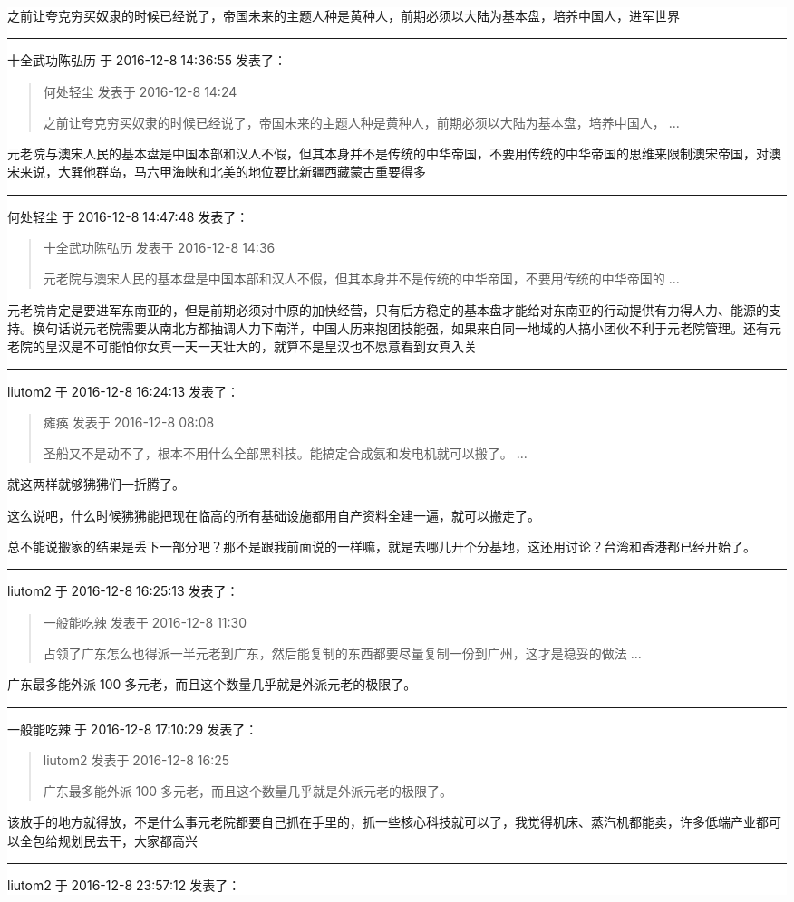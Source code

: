 之前让夸克穷买奴隶的时候已经说了，帝国未来的主题人种是黄种人，前期必须以大陆为基本盘，培养中国人，进军世界

---

十全武功陈弘历 于 2016-12-8 14:36:55 发表了：

> 何处轻尘 发表于 2016-12-8 14:24
>
> 之前让夸克穷买奴隶的时候已经说了，帝国未来的主题人种是黄种人，前期必须以大陆为基本盘，培养中国人， ...

元老院与澳宋人民的基本盘是中国本部和汉人不假，但其本身并不是传统的中华帝国，不要用传统的中华帝国的思维来限制澳宋帝国，对澳宋来说，大巽他群岛，马六甲海峡和北美的地位要比新疆西藏蒙古重要得多

---

何处轻尘 于 2016-12-8 14:47:48 发表了：

> 十全武功陈弘历 发表于 2016-12-8 14:36
>
> 元老院与澳宋人民的基本盘是中国本部和汉人不假，但其本身并不是传统的中华帝国，不要用传统的中华帝国的 ...

元老院肯定是要进军东南亚的，但是前期必须对中原的加快经营，只有后方稳定的基本盘才能给对东南亚的行动提供有力得人力、能源的支持。换句话说元老院需要从南北方都抽调人力下南洋，中国人历来抱团技能强，如果来自同一地域的人搞小团伙不利于元老院管理。还有元老院的皇汉是不可能怕你女真一天一天壮大的，就算不是皇汉也不愿意看到女真入关

---

liutom2 于 2016-12-8 16:24:13 发表了：

> 瘫痪 发表于 2016-12-8 08:08
>
> 圣船又不是动不了，根本不用什么全部黑科技。能搞定合成氨和发电机就可以搬了。 ...

就这两样就够狒狒们一折腾了。

这么说吧，什么时候狒狒能把现在临高的所有基础设施都用自产资料全建一遍，就可以搬走了。

总不能说搬家的结果是丢下一部分吧？那不是跟我前面说的一样嘛，就是去哪儿开个分基地，这还用讨论？台湾和香港都已经开始了。

---

liutom2 于 2016-12-8 16:25:13 发表了：

> 一般能吃辣 发表于 2016-12-8 11:30
>
> 占领了广东怎么也得派一半元老到广东，然后能复制的东西都要尽量复制一份到广州，这才是稳妥的做法 ...

广东最多能外派 100 多元老，而且这个数量几乎就是外派元老的极限了。

---

一般能吃辣 于 2016-12-8 17:10:29 发表了：

> liutom2 发表于 2016-12-8 16:25
>
> 广东最多能外派 100 多元老，而且这个数量几乎就是外派元老的极限了。

该放手的地方就得放，不是什么事元老院都要自己抓在手里的，抓一些核心科技就可以了，我觉得机床、蒸汽机都能卖，许多低端产业都可以全包给规划民去干，大家都高兴

---

liutom2 于 2016-12-8 23:57:12 发表了：
